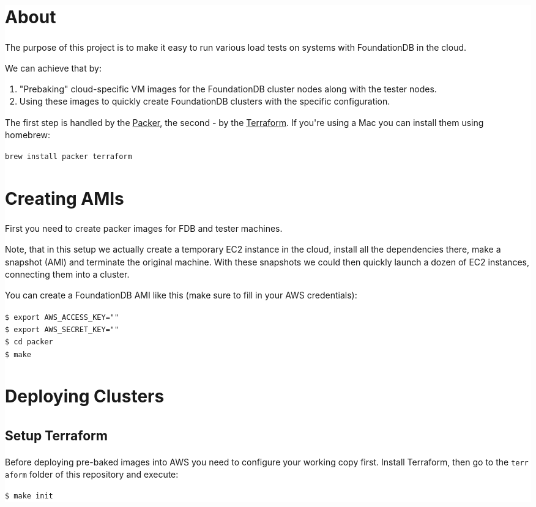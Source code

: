 

# About

The purpose of this project is to make it easy to run various load
tests on systems with FoundationDB in the cloud.

We can achieve that by:

1. "Prebaking" cloud-specific VM images for the FoundationDB cluster
   nodes along with the tester nodes.
2. Using these images to quickly create FoundationDB clusters with the
   specific configuration.

The first step is handled by the [Packer](https://www.packer.io), the
second - by the [Terraform](https://www.terraform.io). If you're using 
a Mac you can install them using homebrew:

```
brew install packer terraform
```

# Creating AMIs

First you need to create packer images for FDB and tester
machines. 

Note, that in this setup we actually create a temporary EC2 instance
in the cloud, install all the dependencies there, make a snapshot
(AMI) and terminate the original machine. With these snapshots we could
then quickly launch a dozen of EC2 instances, connecting them into a
cluster.

You can create a FoundationDB AMI like this (make sure to fill in your
AWS credentials):

```
$ export AWS_ACCESS_KEY=""
$ export AWS_SECRET_KEY=""
$ cd packer
$ make
```

# Deploying Clusters

## Setup Terraform

Before deploying pre-baked images into AWS you need to configure your
working copy first. Install Terraform, then go to the `terraform`
folder of this repository and execute:

```
$ make init
```
